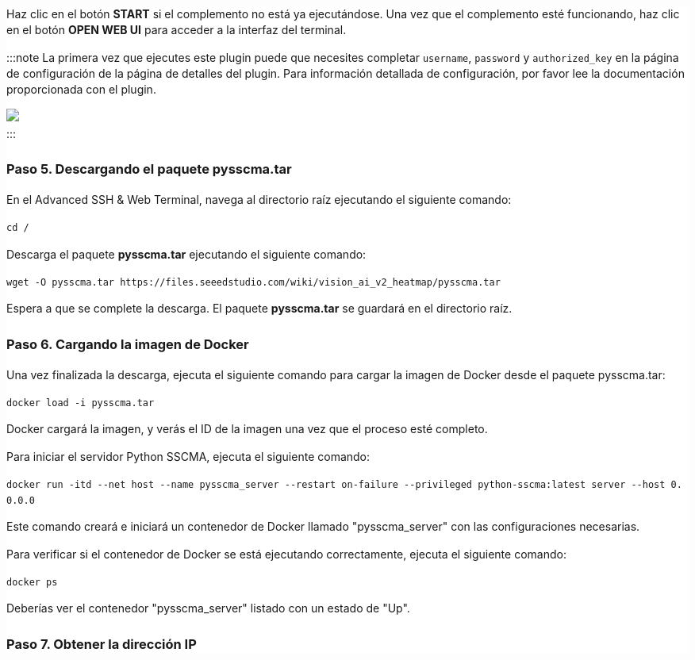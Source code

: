Haz clic en el botón **START** si el complemento no está ya ejecutándose. Una vez que el complemento esté funcionando, haz clic en el botón **OPEN WEB UI** para acceder a la interfaz del terminal.

:::note
La primera vez que ejecutes este plugin puede que necesites completar `username`, `password` y `authorized_key` en la página de configuración de la página de detalles del plugin. Para información detallada de configuración, por favor lee la documentación proporcionada con el plugin.

<div style={{textAlign:'center'}}><img src="https://files.seeedstudio.com/wiki/vision_ai_v2_heatmap/10.png" style={{width:900, height:'auto'}}/></div>
:::

### Paso 5. Descargando el paquete pysscma.tar

En el Advanced SSH & Web Terminal, navega al directorio raíz ejecutando el siguiente comando:

```
cd /
```

Descarga el paquete **pysscma.tar** ejecutando el siguiente comando:

```
wget -O pysscma.tar https://files.seeedstudio.com/wiki/vision_ai_v2_heatmap/pysscma.tar
```

Espera a que se complete la descarga. El paquete **pysscma.tar** se guardará en el directorio raíz.

### Paso 6. Cargando la imagen de Docker

Una vez finalizada la descarga, ejecuta el siguiente comando para cargar la imagen de Docker desde el paquete pysscma.tar:

```
docker load -i pysscma.tar
```

Docker cargará la imagen, y verás el ID de la imagen una vez que el proceso esté completo.

Para iniciar el servidor Python SSCMA, ejecuta el siguiente comando:

```
docker run -itd --net host --name pysscma_server --restart on-failure --privileged python-sscma:latest server --host 0.0.0.0
```

Este comando creará e iniciará un contenedor de Docker llamado "pysscma_server" con las configuraciones necesarias.

Para verificar si el contenedor de Docker se está ejecutando correctamente, ejecuta el siguiente comando:

```
docker ps
```

Deberías ver el contenedor "pysscma_server" listado con un estado de "Up".

### Paso 7. Obtener la dirección IP
